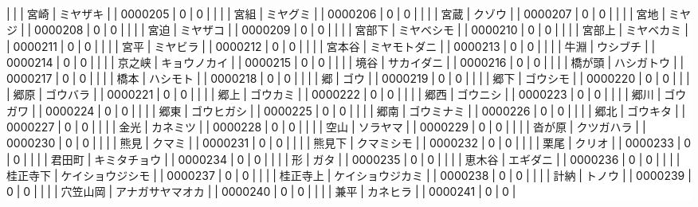 |  |  | 宮崎 | ミヤザキ |  | 0000205 | 0 | 0 |
|  |  | 宮組 | ミヤグミ |  | 0000206 | 0 | 0 |
|  |  | 宮蔵 | クゾウ |  | 0000207 | 0 | 0 |
|  |  | 宮地 | ミヤジ |  | 0000208 | 0 | 0 |
|  |  | 宮迫 | ミヤザコ |  | 0000209 | 0 | 0 |
|  |  | 宮部下 | ミヤベシモ |  | 0000210 | 0 | 0 |
|  |  | 宮部上 | ミヤベカミ |  | 0000211 | 0 | 0 |
|  |  | 宮平 | ミヤビラ |  | 0000212 | 0 | 0 |
|  |  | 宮本谷 | ミヤモトダニ |  | 0000213 | 0 | 0 |
|  |  | 牛淵 | ウシブチ |  | 0000214 | 0 | 0 |
|  |  | 京之峡 | キョウノカイ |  | 0000215 | 0 | 0 |
|  |  | 境谷 | サカイダニ |  | 0000216 | 0 | 0 |
|  |  | 橋が頭 | ハシガトウ |  | 0000217 | 0 | 0 |
|  |  | 橋本 | ハシモト |  | 0000218 | 0 | 0 |
|  |  | 郷 | ゴウ |  | 0000219 | 0 | 0 |
|  |  | 郷下 | ゴウシモ |  | 0000220 | 0 | 0 |
|  |  | 郷原 | ゴウバラ |  | 0000221 | 0 | 0 |
|  |  | 郷上 | ゴウカミ |  | 0000222 | 0 | 0 |
|  |  | 郷西 | ゴウニシ |  | 0000223 | 0 | 0 |
|  |  | 郷川 | ゴウガワ |  | 0000224 | 0 | 0 |
|  |  | 郷東 | ゴウヒガシ |  | 0000225 | 0 | 0 |
|  |  | 郷南 | ゴウミナミ |  | 0000226 | 0 | 0 |
|  |  | 郷北 | ゴウキタ |  | 0000227 | 0 | 0 |
|  |  | 金光 | カネミツ |  | 0000228 | 0 | 0 |
|  |  | 空山 | ソラヤマ |  | 0000229 | 0 | 0 |
|  |  | 沓が原 | クツガハラ |  | 0000230 | 0 | 0 |
|  |  | 熊見 | クマミ |  | 0000231 | 0 | 0 |
|  |  | 熊見下 | クマミシモ |  | 0000232 | 0 | 0 |
|  |  | 栗尾 | クリオ |  | 0000233 | 0 | 0 |
|  |  | 君田町 | キミタチョウ |  | 0000234 | 0 | 0 |
|  |  | 形 | ガタ |  | 0000235 | 0 | 0 |
|  |  | 恵木谷 | エギダニ |  | 0000236 | 0 | 0 |
|  |  | 桂正寺下 | ケイショウジシモ |  | 0000237 | 0 | 0 |
|  |  | 桂正寺上 | ケイショウジカミ |  | 0000238 | 0 | 0 |
|  |  | 計納 | トノウ |  | 0000239 | 0 | 0 |
|  |  | 穴笠山岡 | アナガサヤマオカ |  | 0000240 | 0 | 0 |
|  |  | 兼平 | カネヒラ |  | 0000241 | 0 | 0 |